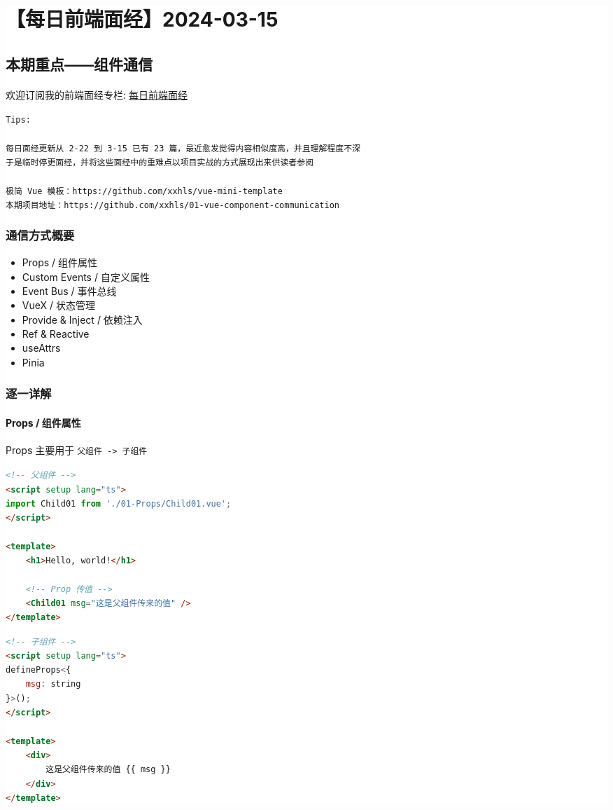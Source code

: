 # 【每日前端面经】2024-03-15

## 本期重点——组件通信

欢迎订阅我的前端面经专栏: [每日前端面经](https://blog.csdn.net/m0_66681776/category_12583217.html)

```txt
Tips:

每日面经更新从 2-22 到 3-15 已有 23 篇，最近愈发觉得内容相似度高，并且理解程度不深  
于是临时停更面经，并将这些面经中的重难点以项目实战的方式展现出来供读者参阅

极简 Vue 模板：https://github.com/xxhls/vue-mini-template  
本期项目地址：https://github.com/xxhls/01-vue-component-communication
```

### 通信方式概要

- Props / 组件属性
- Custom Events / 自定义属性
- Event Bus / 事件总线
- VueX / 状态管理
- Provide & Inject / 依赖注入
- Ref & Reactive
- useAttrs
- Pinia

### 逐一详解

#### Props / 组件属性

Props 主要用于 `父组件 -> 子组件`

```html
<!-- 父组件 -->
<script setup lang="ts">
import Child01 from './01-Props/Child01.vue';
</script>

<template>
    <h1>Hello, world!</h1>

    <!-- Prop 传值 -->
    <Child01 msg="这是父组件传来的值" />
</template>
```

```html
<!-- 子组件 -->
<script setup lang="ts">
defineProps<{
    msg: string
}>();
</script>

<template>
    <div>
        这是父组件传来的值 {{ msg }}
    </div>
</template>
```
